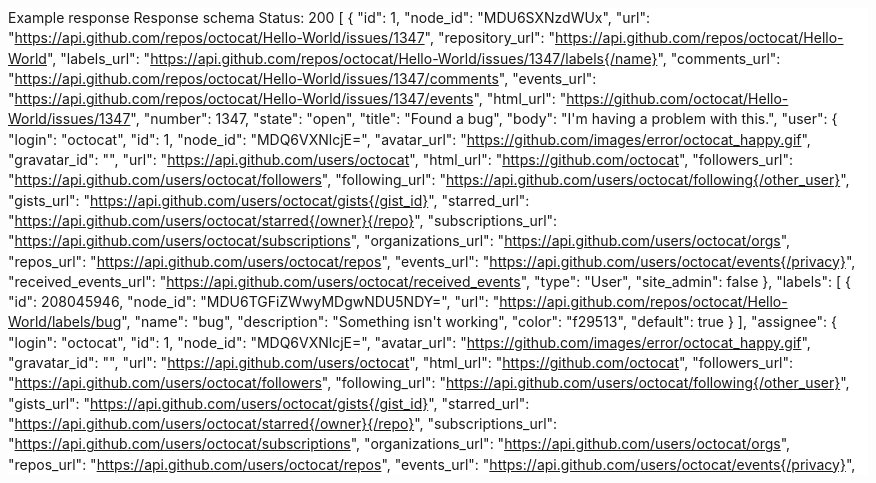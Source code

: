 Example response
Response schema
Status: 200
[
  {
    "id": 1,
    "node_id": "MDU6SXNzdWUx",
    "url": "https://api.github.com/repos/octocat/Hello-World/issues/1347",
    "repository_url": "https://api.github.com/repos/octocat/Hello-World",
    "labels_url": "https://api.github.com/repos/octocat/Hello-World/issues/1347/labels{/name}",
    "comments_url": "https://api.github.com/repos/octocat/Hello-World/issues/1347/comments",
    "events_url": "https://api.github.com/repos/octocat/Hello-World/issues/1347/events",
    "html_url": "https://github.com/octocat/Hello-World/issues/1347",
    "number": 1347,
    "state": "open",
    "title": "Found a bug",
    "body": "I'm having a problem with this.",
    "user": {
      "login": "octocat",
      "id": 1,
      "node_id": "MDQ6VXNlcjE=",
      "avatar_url": "https://github.com/images/error/octocat_happy.gif",
      "gravatar_id": "",
      "url": "https://api.github.com/users/octocat",
      "html_url": "https://github.com/octocat",
      "followers_url": "https://api.github.com/users/octocat/followers",
      "following_url": "https://api.github.com/users/octocat/following{/other_user}",
      "gists_url": "https://api.github.com/users/octocat/gists{/gist_id}",
      "starred_url": "https://api.github.com/users/octocat/starred{/owner}{/repo}",
      "subscriptions_url": "https://api.github.com/users/octocat/subscriptions",
      "organizations_url": "https://api.github.com/users/octocat/orgs",
      "repos_url": "https://api.github.com/users/octocat/repos",
      "events_url": "https://api.github.com/users/octocat/events{/privacy}",
      "received_events_url": "https://api.github.com/users/octocat/received_events",
      "type": "User",
      "site_admin": false
    },
    "labels": [
      {
        "id": 208045946,
        "node_id": "MDU6TGFiZWwyMDgwNDU5NDY=",
        "url": "https://api.github.com/repos/octocat/Hello-World/labels/bug",
        "name": "bug",
        "description": "Something isn't working",
        "color": "f29513",
        "default": true
      }
    ],
    "assignee": {
      "login": "octocat",
      "id": 1,
      "node_id": "MDQ6VXNlcjE=",
      "avatar_url": "https://github.com/images/error/octocat_happy.gif",
      "gravatar_id": "",
      "url": "https://api.github.com/users/octocat",
      "html_url": "https://github.com/octocat",
      "followers_url": "https://api.github.com/users/octocat/followers",
      "following_url": "https://api.github.com/users/octocat/following{/other_user}",
      "gists_url": "https://api.github.com/users/octocat/gists{/gist_id}",
      "starred_url": "https://api.github.com/users/octocat/starred{/owner}{/repo}",
      "subscriptions_url": "https://api.github.com/users/octocat/subscriptions",
      "organizations_url": "https://api.github.com/users/octocat/orgs",
      "repos_url": "https://api.github.com/users/octocat/repos",
      "events_url": "https://api.github.com/users/octocat/events{/privacy}",